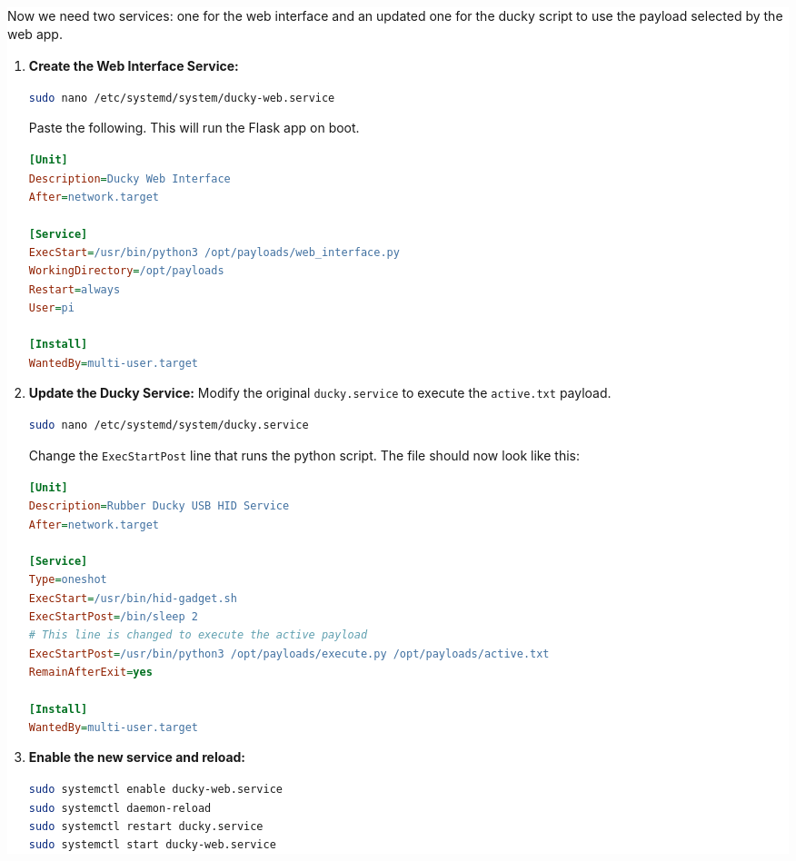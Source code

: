 Now we need two services: one for the web interface and an updated one for the ducky script to use the payload selected by the web app.

1.  **Create the Web Interface Service:**
    ```bash
    sudo nano /etc/systemd/system/ducky-web.service
    ```
    Paste the following. This will run the Flask app on boot.
    ```ini
    [Unit]
    Description=Ducky Web Interface
    After=network.target
    
    [Service]
    ExecStart=/usr/bin/python3 /opt/payloads/web_interface.py
    WorkingDirectory=/opt/payloads
    Restart=always
    User=pi
    
    [Install]
    WantedBy=multi-user.target
    ```

2.  **Update the Ducky Service:** Modify the original `ducky.service` to execute the `active.txt` payload.
    ```bash
    sudo nano /etc/systemd/system/ducky.service
    ```
    Change the `ExecStartPost` line that runs the python script. The file should now look like this:
    ```ini
    [Unit]
    Description=Rubber Ducky USB HID Service
    After=network.target
    
    [Service]
    Type=oneshot
    ExecStart=/usr/bin/hid-gadget.sh
    ExecStartPost=/bin/sleep 2
    # This line is changed to execute the active payload
    ExecStartPost=/usr/bin/python3 /opt/payloads/execute.py /opt/payloads/active.txt
    RemainAfterExit=yes
    
    [Install]
    WantedBy=multi-user.target
    ```

3.  **Enable the new service and reload:**
    ```bash
    sudo systemctl enable ducky-web.service
    sudo systemctl daemon-reload
    sudo systemctl restart ducky.service
    sudo systemctl start ducky-web.service
    ```
